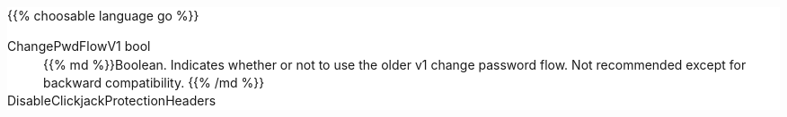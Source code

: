 {{% choosable language go %}}
<dl class="resources-properties"><dt class="property-optional"
            title="Optional">
        <span id="changepwdflowv1_go">
<a href="#changepwdflowv1_go" style="color: inherit; text-decoration: inherit;">Change<wbr>Pwd<wbr>Flow<wbr>V1</a>
</span>
        <span class="property-indicator"></span>
        <span class="property-type">bool</span>
    </dt>
    <dd>{{% md %}}Boolean. Indicates whether or not to use the older v1 change password flow. Not recommended except for backward compatibility.
{{% /md %}}</dd><dt class="property-optional"
            title="Optional">
        <span id="disableclickjackprotectionheaders_go">
<a href="#disableclickjackprotectionheaders_go" style="color: inherit; text-decoration: inherit;">Disable<wbr>Clickjack<wbr>Protection<wbr>Headers</a>
</span>
        <span class="property-indicator"></span>
